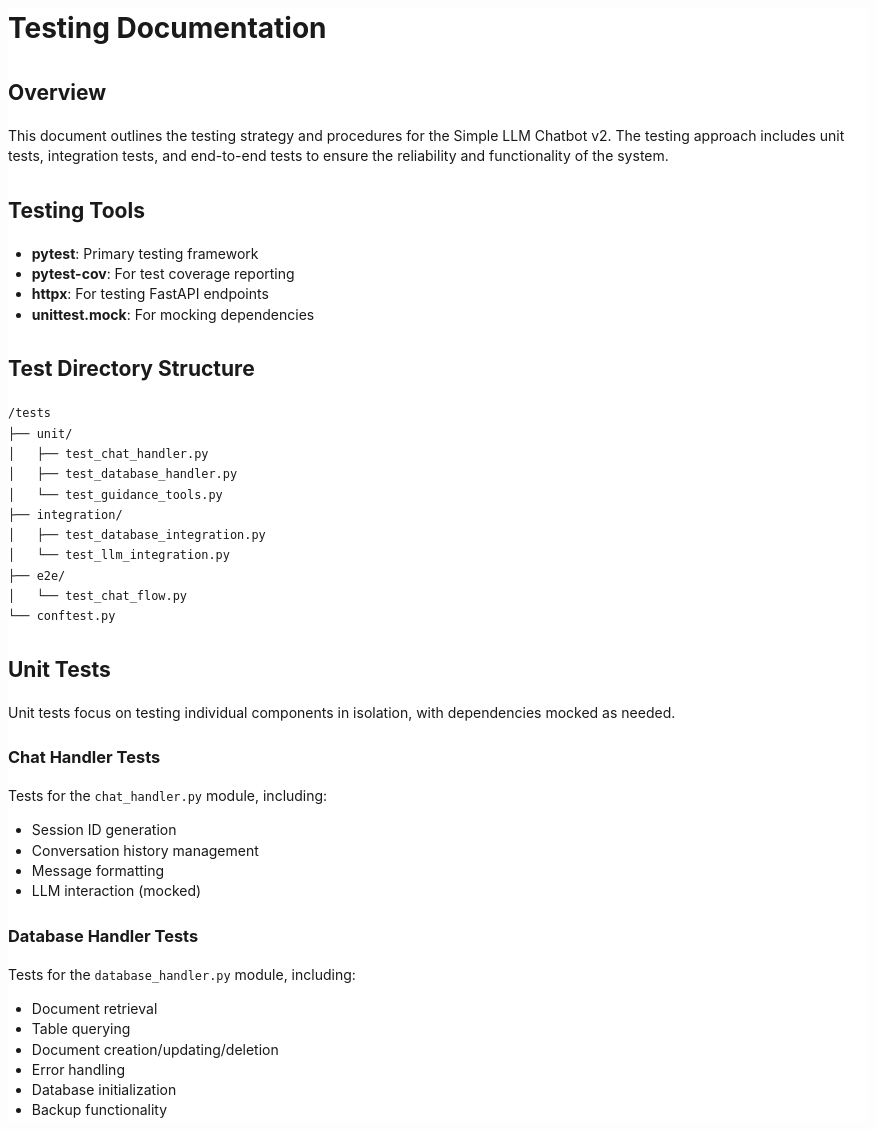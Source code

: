 # Testing Documentation

## Overview

This document outlines the testing strategy and procedures for the Simple LLM Chatbot v2. The testing approach includes unit tests, integration tests, and end-to-end tests to ensure the reliability and functionality of the system.

## Testing Tools

- **pytest**: Primary testing framework
- **pytest-cov**: For test coverage reporting
- **httpx**: For testing FastAPI endpoints
- **unittest.mock**: For mocking dependencies

## Test Directory Structure

```
/tests
├── unit/
│   ├── test_chat_handler.py
│   ├── test_database_handler.py
│   └── test_guidance_tools.py
├── integration/
│   ├── test_database_integration.py
│   └── test_llm_integration.py
├── e2e/
│   └── test_chat_flow.py
└── conftest.py
```

## Unit Tests

Unit tests focus on testing individual components in isolation, with dependencies mocked as needed.

### Chat Handler Tests

Tests for the `chat_handler.py` module, including:

- Session ID generation
- Conversation history management
- Message formatting
- LLM interaction (mocked)

### Database Handler Tests

Tests for the `database_handler.py` module, including:

- Document retrieval
- Table querying
- Document creation/updating/deletion
- Error handling
- Database initialization
- Backup functionality
